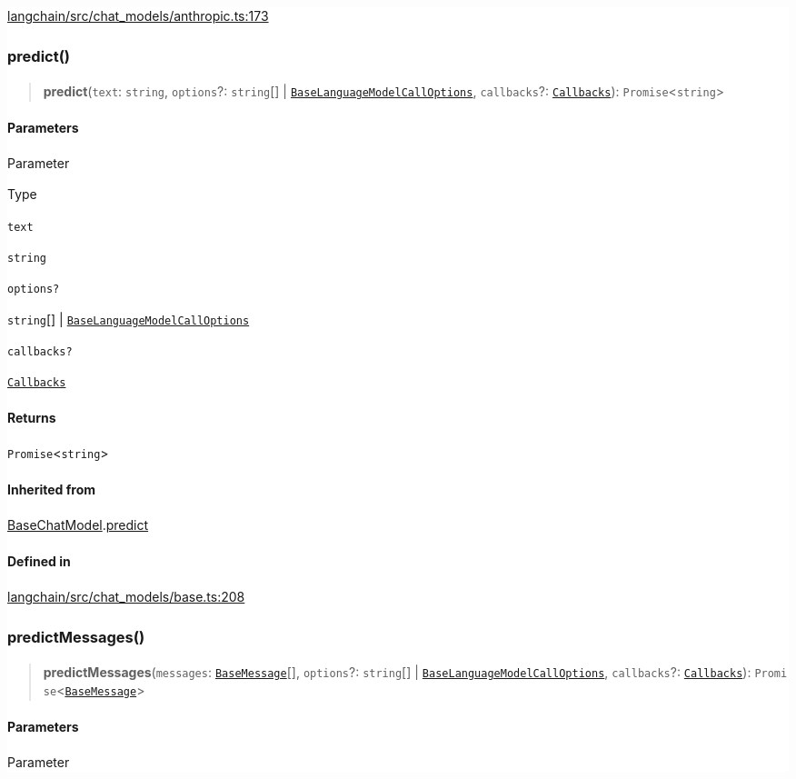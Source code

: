 [langchain/src/chat\_models/anthropic.ts:173](https://github.com/hwchase17/langchainjs/blob/46e1734/langchain/src/chat_models/anthropic.ts#L173)

### predict()[​](#predict "Direct link to predict()")

> **predict**(`text`: `string`, `options`?: `string`\[\] | [`BaseLanguageModelCallOptions`](/docs/api/base_language/interfaces/BaseLanguageModelCallOptions), `callbacks`?: [`Callbacks`](/docs/api/callbacks/types/Callbacks)): `Promise`<`string`\>

#### Parameters[​](#parameters-7 "Direct link to Parameters")

Parameter

Type

`text`

`string`

`options?`

`string`\[\] | [`BaseLanguageModelCallOptions`](/docs/api/base_language/interfaces/BaseLanguageModelCallOptions)

`callbacks?`

[`Callbacks`](/docs/api/callbacks/types/Callbacks)

#### Returns[​](#returns-14 "Direct link to Returns")

`Promise`<`string`\>

#### Inherited from[​](#inherited-from-18 "Direct link to Inherited from")

[BaseChatModel](/docs/api/chat_models_base/classes/BaseChatModel).[predict](/docs/api/chat_models_base/classes/BaseChatModel#predict)

#### Defined in[​](#defined-in-38 "Direct link to Defined in")

[langchain/src/chat\_models/base.ts:208](https://github.com/hwchase17/langchainjs/blob/46e1734/langchain/src/chat_models/base.ts#L208)

### predictMessages()[​](#predictmessages "Direct link to predictMessages()")

> **predictMessages**(`messages`: [`BaseMessage`](/docs/api/schema/classes/BaseMessage)\[\], `options`?: `string`\[\] | [`BaseLanguageModelCallOptions`](/docs/api/base_language/interfaces/BaseLanguageModelCallOptions), `callbacks`?: [`Callbacks`](/docs/api/callbacks/types/Callbacks)): `Promise`<[`BaseMessage`](/docs/api/schema/classes/BaseMessage)\>

#### Parameters[​](#parameters-8 "Direct link to Parameters")

Parameter

